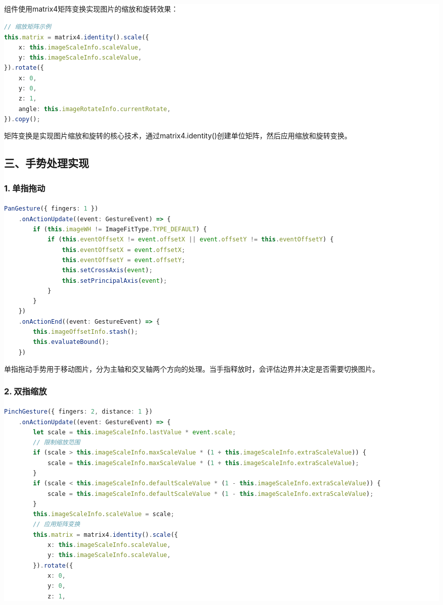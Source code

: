 组件使用matrix4矩阵变换实现图片的缩放和旋转效果：

```typescript
// 缩放矩阵示例
this.matrix = matrix4.identity().scale({
    x: this.imageScaleInfo.scaleValue,
    y: this.imageScaleInfo.scaleValue,
}).rotate({
    x: 0,
    y: 0,
    z: 1,
    angle: this.imageRotateInfo.currentRotate,
}).copy();
```

矩阵变换是实现图片缩放和旋转的核心技术，通过matrix4.identity()创建单位矩阵，然后应用缩放和旋转变换。

## 三、手势处理实现

### 1. 单指拖动

```typescript
PanGesture({ fingers: 1 })
    .onActionUpdate((event: GestureEvent) => {
        if (this.imageWH != ImageFitType.TYPE_DEFAULT) {
            if (this.eventOffsetX != event.offsetX || event.offsetY != this.eventOffsetY) {
                this.eventOffsetX = event.offsetX;
                this.eventOffsetY = event.offsetY;
                this.setCrossAxis(event);
                this.setPrincipalAxis(event);
            }
        }
    })
    .onActionEnd((event: GestureEvent) => {
        this.imageOffsetInfo.stash();
        this.evaluateBound();
    })
```

单指拖动手势用于移动图片，分为主轴和交叉轴两个方向的处理。当手指释放时，会评估边界并决定是否需要切换图片。

### 2. 双指缩放

```typescript
PinchGesture({ fingers: 2, distance: 1 })
    .onActionUpdate((event: GestureEvent) => {
        let scale = this.imageScaleInfo.lastValue * event.scale;
        // 限制缩放范围
        if (scale > this.imageScaleInfo.maxScaleValue * (1 + this.imageScaleInfo.extraScaleValue)) {
            scale = this.imageScaleInfo.maxScaleValue * (1 + this.imageScaleInfo.extraScaleValue);
        }
        if (scale < this.imageScaleInfo.defaultScaleValue * (1 - this.imageScaleInfo.extraScaleValue)) {
            scale = this.imageScaleInfo.defaultScaleValue * (1 - this.imageScaleInfo.extraScaleValue);
        }
        this.imageScaleInfo.scaleValue = scale;
        // 应用矩阵变换
        this.matrix = matrix4.identity().scale({
            x: this.imageScaleInfo.scaleValue,
            y: this.imageScaleInfo.scaleValue,
        }).rotate({
            x: 0,
            y: 0,
            z: 1,
```